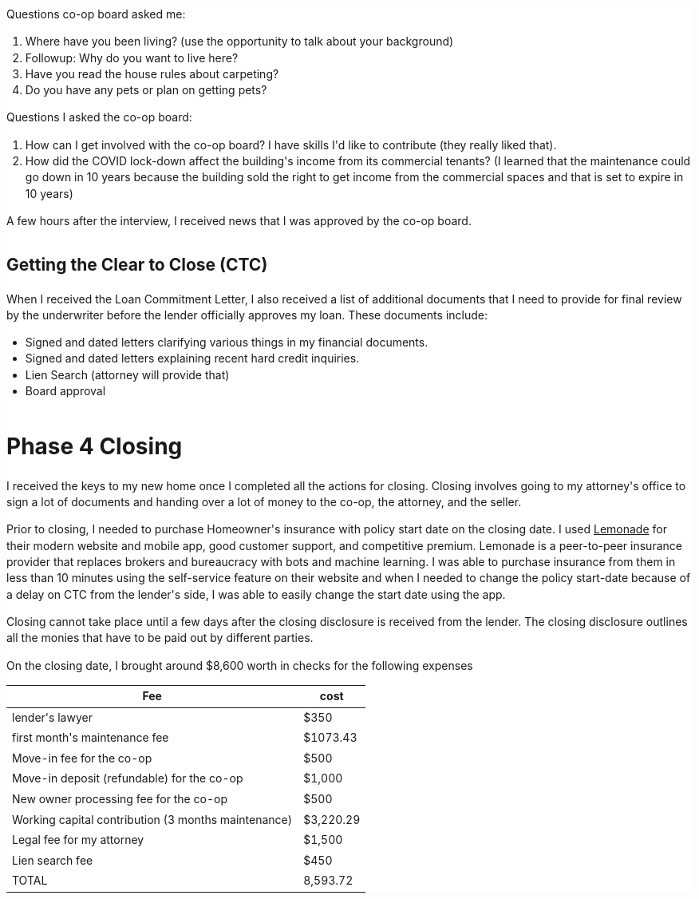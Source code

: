 Questions co-op board asked me:

1. Where have you been living? (use the opportunity to talk about your background)
2. Followup: Why do you want to live here?
3. Have you read the house rules about carpeting?
4. Do you have any pets or plan on getting pets?

Questions I asked the co-op board:

1. How can I get involved with the co-op board? I have skills I'd like to contribute (they really liked that).
2. How did the COVID lock-down affect the building's income from its commercial tenants? (I learned that the maintenance could go down in 10 years because the building sold the right to get income from the commercial spaces and that is set to expire in 10 years)

A few hours after the interview, I received news that I was approved by the co-op board.

## Getting the Clear to Close (CTC)

When I received the Loan Commitment Letter, I also received a list of additional documents that I need to provide for final review by the underwriter before the lender officially approves my loan. These documents include:

- Signed and dated letters clarifying various things in my financial documents.
- Signed and dated letters explaining recent hard credit inquiries.
- Lien Search (attorney will provide that)
- Board approval

# Phase 4 Closing

I received the keys to my new home once I completed all the actions for closing. Closing involves going to my attorney's office to sign a lot of documents and handing over a lot of money to the co-op, the attorney, and the seller.

Prior to closing, I needed to purchase Homeowner's insurance with policy start date on the closing date. I used [Lemonade](https://www.lemonade.com/) for their modern website and mobile app, good customer support, and competitive premium. Lemonade is a peer-to-peer insurance provider that replaces brokers and bureaucracy with bots and machine learning. I was able to purchase insurance from them in less than 10 minutes using the self-service feature on their website and when I needed to change the policy start-date because of a delay on CTC from the lender's side, I was able to easily change the start date using the app.

Closing cannot take place until a few days after the closing disclosure is received from the lender. The closing disclosure outlines all the monies that have to be paid out by different parties.

On the closing date, I brought around $8,600 worth in checks for the following expenses

| Fee                                                 | cost      |
|-----------------------------------------------------|-----------|
| lender's lawyer                                     | $350      |
| first month's maintenance fee                       | $1073.43  |
| Move-in fee for the co-op                           | $500      |
| Move-in deposit (refundable) for the co-op          | $1,000    |
| New owner processing fee for the co-op              | $500      |
| Working capital contribution (3 months maintenance) | $3,220.29 |
| Legal fee for my attorney                           | $1,500    |
| Lien search fee                                     | $450      |
| TOTAL                                               | 8,593.72  |
